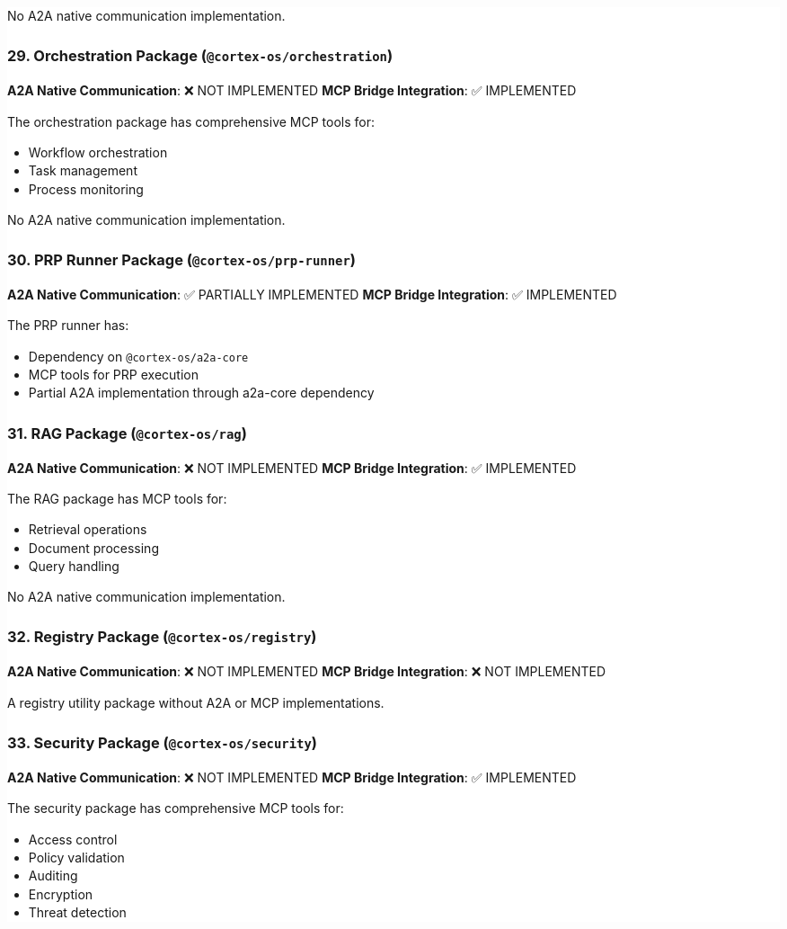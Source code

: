 No A2A native communication implementation.

### 29. Orchestration Package (`@cortex-os/orchestration`)

**A2A Native Communication**: ❌ NOT IMPLEMENTED
**MCP Bridge Integration**: ✅ IMPLEMENTED

The orchestration package has comprehensive MCP tools for:

- Workflow orchestration
- Task management
- Process monitoring

No A2A native communication implementation.

### 30. PRP Runner Package (`@cortex-os/prp-runner`)

**A2A Native Communication**: ✅ PARTIALLY IMPLEMENTED
**MCP Bridge Integration**: ✅ IMPLEMENTED

The PRP runner has:

- Dependency on `@cortex-os/a2a-core`
- MCP tools for PRP execution
- Partial A2A implementation through a2a-core dependency

### 31. RAG Package (`@cortex-os/rag`)

**A2A Native Communication**: ❌ NOT IMPLEMENTED
**MCP Bridge Integration**: ✅ IMPLEMENTED

The RAG package has MCP tools for:

- Retrieval operations
- Document processing
- Query handling

No A2A native communication implementation.

### 32. Registry Package (`@cortex-os/registry`)

**A2A Native Communication**: ❌ NOT IMPLEMENTED
**MCP Bridge Integration**: ❌ NOT IMPLEMENTED

A registry utility package without A2A or MCP implementations.

### 33. Security Package (`@cortex-os/security`)

**A2A Native Communication**: ❌ NOT IMPLEMENTED
**MCP Bridge Integration**: ✅ IMPLEMENTED

The security package has comprehensive MCP tools for:

- Access control
- Policy validation
- Auditing
- Encryption
- Threat detection
